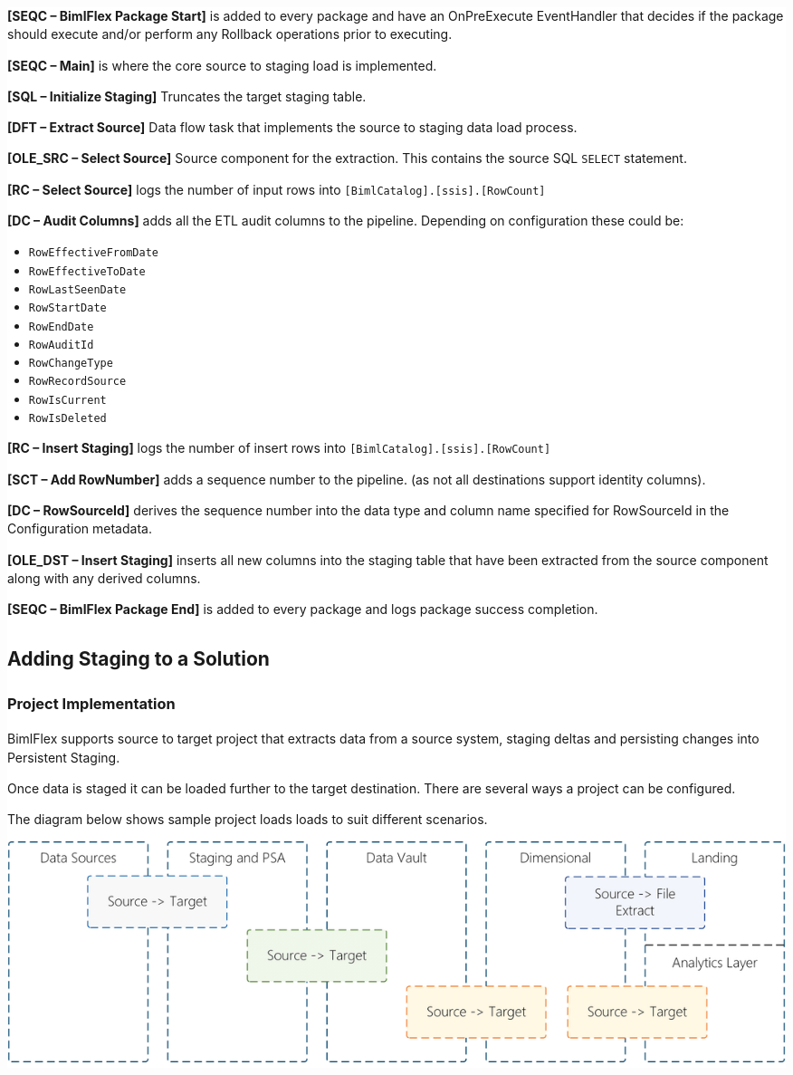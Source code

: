 **\[SEQC – BimlFlex Package Start\]** is added to every package and have an OnPreExecute EventHandler that decides if the package should execute and/or perform any Rollback operations prior to executing.

**\[SEQC – Main\]** is where the core source to staging load is implemented.

**\[SQL – Initialize Staging\]** Truncates the target staging table.

**\[DFT – Extract Source\]** Data flow task that implements the source to staging data load process.

  **\[OLE\_SRC – Select Source\]** Source component for the extraction. This contains the source SQL `SELECT` statement.

  **\[RC – Select Source\]** logs the number of input rows into `[BimlCatalog].[ssis].[RowCount]`

  **\[DC – Audit Columns\]** adds all the ETL audit columns to the pipeline. Depending on configuration these could be:

  * `RowEffectiveFromDate`
  * `RowEffectiveToDate`
  * `RowLastSeenDate`
  * `RowStartDate`
  * `RowEndDate`
  * `RowAuditId`
  * `RowChangeType`
  * `RowRecordSource`
  * `RowIsCurrent`
  * `RowIsDeleted`

  **\[RC – Insert Staging\]** logs the number of insert rows into `[BimlCatalog].[ssis].[RowCount]`

**\[SCT – Add RowNumber\]** adds a sequence number to the pipeline. (as not all destinations support identity columns).

  **\[DC – RowSourceId\]** derives the sequence number into the data type and column name specified for RowSourceId in the Configuration metadata.

  **\[OLE\_DST – Insert Staging\]** inserts all new columns into the staging table that have been extracted from the source component along with any derived columns.

**\[SEQC – BimlFlex Package End\]** is added to every package and logs package success completion.

## Adding Staging to a Solution

### Project Implementation

BimlFlex supports source to target project that extracts data from a source system, staging deltas and persisting changes into Persistent Staging. 

Once data is staged it can be loaded further to the target destination. There are several ways a project can be configured.

The diagram below shows sample project loads loads to suit different scenarios.

![Project Implementation Architecture Example](images/bimlflex-ss-v5-project-implementation-architecture-example.png "Project Implementation Architecture Example")
